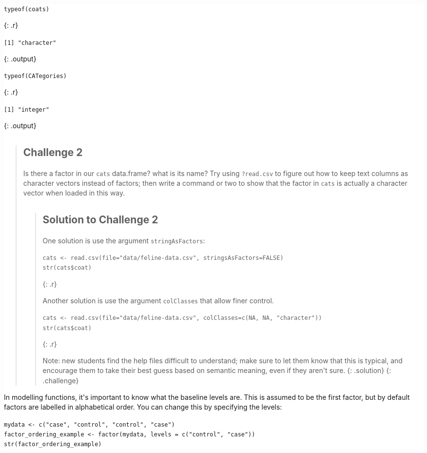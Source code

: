     typeof(coats)

{: .r}

    [1] "character"

{: .output}

    typeof(CATegories)

{: .r}

    [1] "integer"

{: .output}

> Challenge 2
> -----------
>
> Is there a factor in our `cats` data.frame? what is its name? Try
> using `?read.csv` to figure out how to keep text columns as character
> vectors instead of factors; then write a command or two to show that
> the factor in `cats` is actually a character vector when loaded in
> this way.
>
> > Solution to Challenge 2
> > -----------------------
> >
> > One solution is use the argument `stringAsFactors`:
> >
> >     cats <- read.csv(file="data/feline-data.csv", stringsAsFactors=FALSE)
> >     str(cats$coat)
> >
> > {: .r}
> >
> > Another solution is use the argument `colClasses` that allow finer
> > control.
> >
> >     cats <- read.csv(file="data/feline-data.csv", colClasses=c(NA, NA, "character"))
> >     str(cats$coat)
> >
> > {: .r}
> >
> > Note: new students find the help files difficult to understand; make
> > sure to let them know that this is typical, and encourage them to
> > take their best guess based on semantic meaning, even if they aren't
> > sure. {: .solution} {: .challenge}

In modelling functions, it's important to know what the baseline levels
are. This is assumed to be the first factor, but by default factors are
labelled in alphabetical order. You can change this by specifying the
levels:

    mydata <- c("case", "control", "control", "case")
    factor_ordering_example <- factor(mydata, levels = c("control", "case"))
    str(factor_ordering_example)
